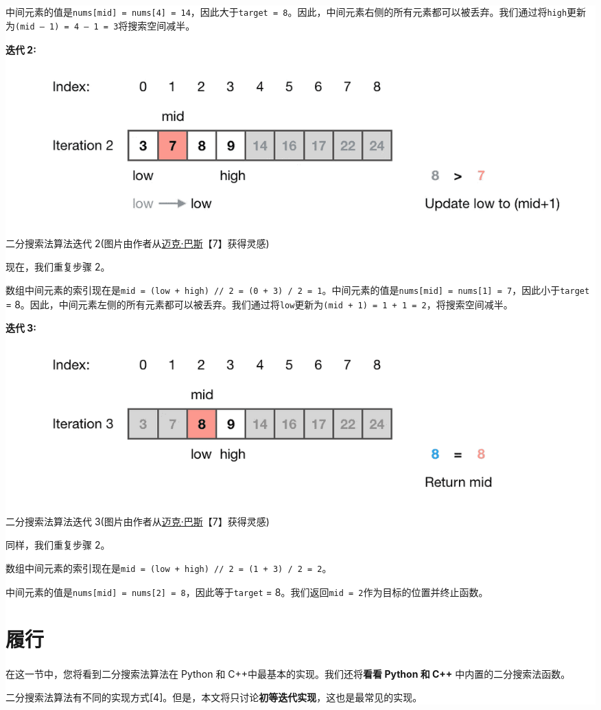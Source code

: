 中间元素的值是`nums[mid] = nums[4] = 14`，因此大于`target = 8`。因此，中间元素右侧的所有元素都可以被丢弃。我们通过将`high`更新为`(mid — 1) = 4 — 1 = 3`将搜索空间减半。

**迭代 2:**

![](img/d4033007980c485fc7b0efc6727cb904.png)

二分搜索法算法迭代 2(图片由作者从[迈克·巴斯](https://mikebuss.com/2016/04/21/binary-search/)【7】获得灵感)

现在，我们重复步骤 2。

数组中间元素的索引现在是`mid = (low + high) // 2 = (0 + 3) / 2 = 1`。中间元素的值是`nums[mid] = nums[1] = 7`，因此小于`target` = 8。因此，中间元素左侧的所有元素都可以被丢弃。我们通过将`low`更新为`(mid + 1) = 1 + 1 = 2`，将搜索空间减半。

**迭代 3:**

![](img/efa6643428a9610a7124b8e9947d22fb.png)

二分搜索法算法迭代 3(图片由作者从[迈克·巴斯](https://mikebuss.com/2016/04/21/binary-search/)【7】获得灵感)

同样，我们重复步骤 2。

数组中间元素的索引现在是`mid = (low + high) // 2 = (1 + 3) / 2 = 2`。

中间元素的值是`nums[mid] = nums[2] = 8`，因此等于`target` = 8。我们返回`mid = 2`作为目标的位置并终止函数。

# 履行

在这一节中，您将看到二分搜索法算法在 Python 和 C++中最基本的实现。我们还将**看看 Python 和 C++** 中内置的二分搜索法函数。

二分搜索法算法有不同的实现方式[4]。但是，本文将只讨论**初等迭代实现**，这也是最常见的实现。
